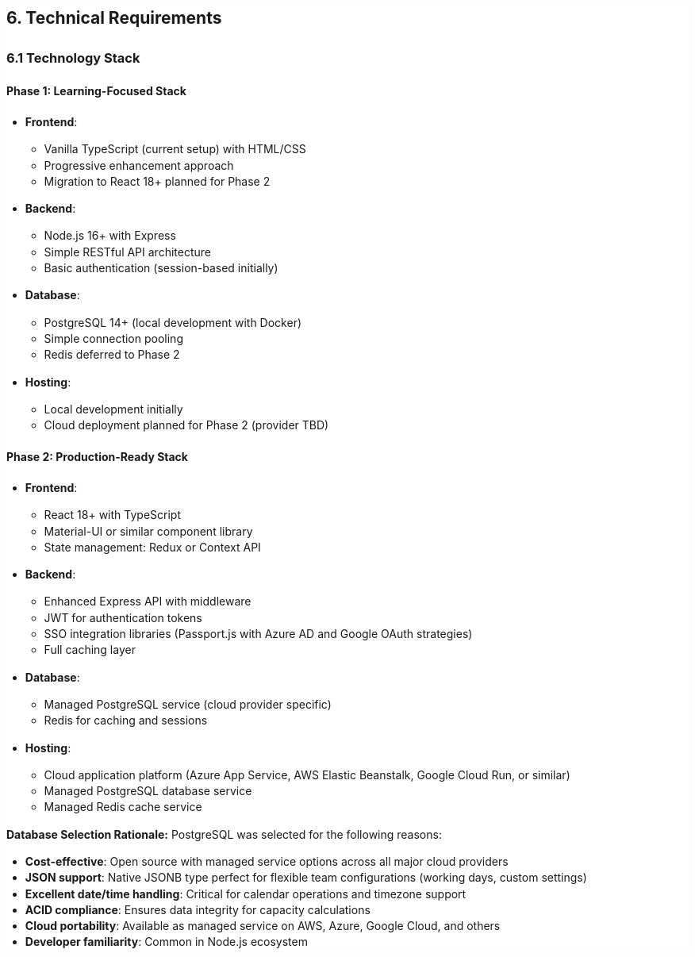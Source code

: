 ## **6. Technical Requirements**

### **6.1 Technology Stack**

#### **Phase 1: Learning-Focused Stack**

* **Frontend**: 
  - Vanilla TypeScript (current setup) with HTML/CSS
  - Progressive enhancement approach
  - Migration to React 18+ planned for Phase 2
  
* **Backend**: 
  - Node.js 16+ with Express
  - Simple RESTful API architecture
  - Basic authentication (session-based initially)
  
* **Database**: 
  - PostgreSQL 14+ (local development with Docker)
  - Simple connection pooling
  - Redis deferred to Phase 2
  
* **Hosting**: 
  - Local development initially
  - Cloud deployment planned for Phase 2 (provider TBD)

#### **Phase 2: Production-Ready Stack**

* **Frontend**: 
  - React 18+ with TypeScript
  - Material-UI or similar component library
  - State management: Redux or Context API
  
* **Backend**: 
  - Enhanced Express API with middleware
  - JWT for authentication tokens
  - SSO integration libraries (Passport.js with Azure AD and Google OAuth strategies)
  - Full caching layer
  
* **Database**: 
  - Managed PostgreSQL service (cloud provider specific)
  - Redis for caching and sessions
  
* **Hosting**: 
  - Cloud application platform (Azure App Service, AWS Elastic Beanstalk, Google Cloud Run, or similar)
  - Managed PostgreSQL database service
  - Managed Redis cache service

**Database Selection Rationale:**
PostgreSQL was selected for the following reasons:
- **Cost-effective**: Open source with managed service options across all major cloud providers
- **JSON support**: Native JSONB type perfect for flexible team configurations (working days, custom settings)
- **Excellent date/time handling**: Critical for calendar operations and timezone support
- **ACID compliance**: Ensures data integrity for capacity calculations
- **Cloud portability**: Available as managed service on AWS, Azure, Google Cloud, and others
- **Developer familiarity**: Common in Node.js ecosystem
